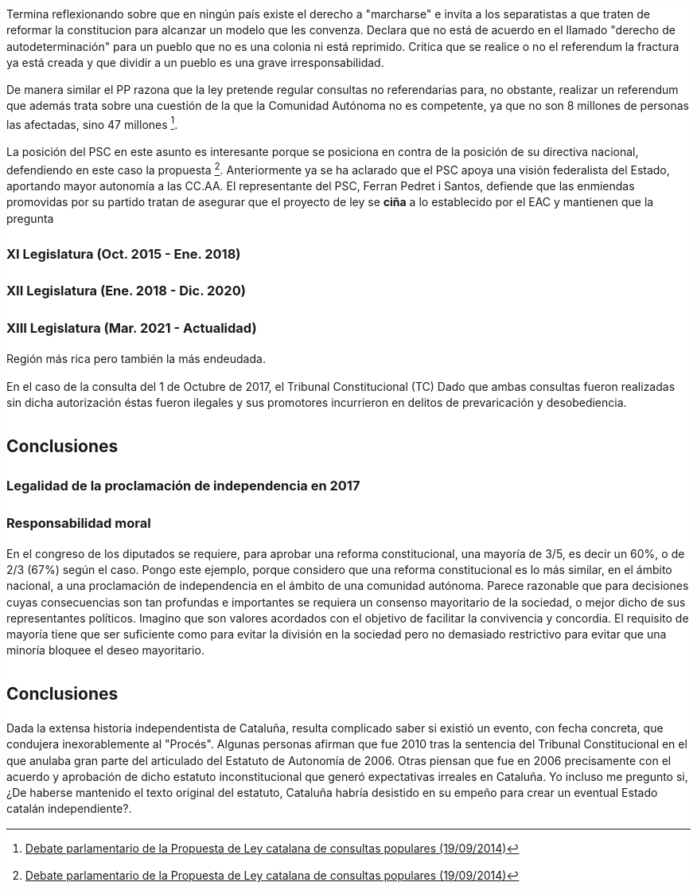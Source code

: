 Termina reflexionando sobre que en ningún país existe el derecho a "marcharse" e invita a los separatistas a que traten de reformar la constitucion para alcanzar un modelo que les convenza. Declara que no está de acuerdo en el llamado "derecho de autodeterminación" para un pueblo que no es una colonia ni está reprimido. Critica que se realice o no el referendum la fractura ya está creada y que dividir a un pueblo es una grave irresponsabilidad.

De manera similar el PP razona que la ley pretende regular consultas no referendarias para, no obstante, realizar un referendum que además trata sobre una cuestión de la que la Comunidad Autónoma no es competente, ya que no son 8 millones de personas las afectadas, sino 47 millones [^debate_ley_10_2014]. 

La posición del PSC en este asunto es interesante porque se posiciona en contra de la posición de su directiva nacional, defendiendo en este caso la propuesta  [^debate_ley_10_2014]. Anteriormente ya se ha aclarado que el PSC apoya una visión federalista del Estado, aportando mayor autonomía a las CC.AA. El representante del PSC, Ferran Pedret i Santos, defiende que las enmiendas promovidas por su partido tratan de asegurar que el proyecto de ley se **ciña** a lo establecido por el EAC y mantienen que la pregunta 

### XI Legislatura (Oct. 2015 - Ene. 2018)

### XII Legislatura (Ene. 2018 - Dic. 2020)

### XIII Legislatura (Mar. 2021 - Actualidad)









Región más rica pero también la más endeudada.

En el caso de la consulta del 1 de Octubre de 2017, el Tribunal Constitucional (TC)  Dado que ambas consultas fueron realizadas sin dicha autorización éstas fueron ilegales y sus promotores incurrieron en delitos de prevaricación y desobediencia.

## Conclusiones
### Legalidad de la proclamación de independencia en 2017

### Responsabilidad moral


En el congreso de los diputados se requiere, para aprobar una reforma constitucional, una mayoría de 3/5, es decir un 60%, o de 2/3 (67%) según el caso. Pongo este ejemplo, porque considero que una reforma constitucional es lo más similar, en el ámbito nacional, a una proclamación de independencia en el ámbito de una comunidad autónoma. Parece razonable que para decisiones cuyas consecuencias son tan profundas e importantes se requiera un consenso mayoritario de la sociedad, o mejor dicho de sus representantes políticos. Imagino que son valores acordados con el objetivo de facilitar la convivencia y concordia. El requisito de mayoría tiene que ser suficiente como para evitar la división en la sociedad pero no demasiado restrictivo para evitar que una minoría bloquee el deseo mayoritario.

## Conclusiones
Dada la extensa historia independentista de Cataluña, resulta complicado saber si existió un evento, con fecha concreta, que condujera inexorablemente al "Procés". Algunas personas afirman que fue 2010 tras la sentencia del Tribunal Constitucional en el que anulaba gran parte del articulado del Estatuto de Autonomía de 2006. Otras piensan que fue en 2006 precisamente con el acuerdo y aprobación de dicho estatuto inconstitucional que generó expectativas irreales en Cataluña. Yo incluso me pregunto si, ¿De haberse mantenido el texto original del estatuto, Cataluña habría desistido en su empeño para crear un eventual Estado catalán independiente?.


[^cat_resultados_electorales]: [Histórico de resultados electorales en cataluña](https://www.parlament.cat/pcat/parlament/que-es-el-parlament/resultats-electorals/)
[^estatuto_cat_2006]: [Estatuto de autonomía catalana de 2006](https://www.boe.es/eli/es/lo/2006/07/19/6/con)
[^CE]: [Constitución Española de 1978](https://www.boe.es/eli/es/c/1978/12/27/(1)/con)
[^LO_2_1980]: [Ley Orgánica 2/1980, de 18 de enero, sobre regulación de las distintas modalidades de referéndum](https://www.boe.es/eli/es/lo/1980/01/18/2/con )
[^LO_6_2006]: [Ley Orgánica 6/2006, de 19 de julio, de reforma del Estatuto de Autonomía de Cataluña](https://www.boe.es/eli/es/lo/2006/07/19/6/con)
[^STC_63_1987]: [Sentencia del Tribunal Constitucional 63/1987](http://hj.tribunalconstitucional.es/es-ES/Resolucion/Show/795)
[^STC_119_1995]: [Sentencia del Tribunal Constitucional 119/1995](http://hj.tribunalconstitucional.es/es-ES/Resolucion/Show/2973)
[^STC_103_2008]: [Sentencia del Tribunal Constitucional 103/2008](https://hj.tribunalconstitucional.es/es-ES/Resolucion/Show/6335)
[^STC_31_2010]: [Sentencia del Tribunal Constitucional 31/2010](https://hj.tribunalconstitucional.es/HJ/ca/Resolucion/Show/6670)
[^STC_51_2017]: [Sentencia del Tribunal Constitucional 51/2017](https://hj.tribunalconstitucional.es/HJ/es/Resolucion/Show/25341)
[^STC_103_2017]: [Sentencia del Tribunal Constitucional 103/2017](https://hj.tribunalconstitucional.es/es/Resolucion/Show/25443)
[^STC_139_2017]: [Sentencia del Tribunal Constitucional 139/2017](https://hj.tribunalconstitucional.es/es-ES/Resolucion/Show/25524)
[^artur_mas_discurso_investidura_2010]: [Discurso de investidura como Presidente de la Generalitat de Artur Màs de 2010](https://govern.cat/govern/docs/2012/11/21/09/28/b2c67936-a8d7-40fe-aec2-1ff441035517.pdf)
[^artur_mas_rajoy_2011]: [Ronda de prensa posterior a la reunión entre Mariano Rajoy y Artur Màs (20/09/2012)](https://govern.cat/govern/docs/2012/11/21/08/55/362b9abd-1ea6-4a80-b3dd-d7642f4b76ef.pdf)
[^artur_mas_2012_convocatoria_elecciones]: [Discurso del presidente de la Generalitat en el Debate de Política General (25/09/2012)](https://govern.cat/govern/docs/2012/11/21/08/53/f65bb84a-75bf-4b66-827f-a1c6eec42521.pdf)
[^acuerdo_investidura_2012]: [Acuerdo de investidura X Legislatura](https://web.archive.org/web/20140101082725/http://www.esquerra.cat/pacte/pacte.pdf)
[^parlament_declaracion_soberania]: [Resolución 5/X del Parlamento de Cataluña, por la que se aprueba la Declaración de soberanía y del derecho a decidir del pueblo de Cataluña](https://www.parlament.cat/document/intrade/7217)
[^parlament_debate_declaracion_soberania]: [Debate y votación de las propuestas de declaración de soberanía](https://www.parlament.cat/document/dspcp/57792.pdf#page=41)
[^parlament_479_X]: [Resolución 479/X del Parlamento de Cataluña, por la que se presenta la proposición de Ley Orgánica para autorizar , convocar y celebrar un referéndum sobre el futuro de Cataluña](https://www.parlament.cat/getdocie/10007154)
[^congreso_LO_referendum]: [Proposición de Ley Orgánica de delegación en la Generalidad de Cataluña de la competencia para autorizar, convocar y celebrar un referéndum sobre el futuro político de Cataluña](https://www.congreso.es/es/busqueda-de-iniciativas?p_p_id=iniciativas&p_p_lifecycle=0&p_p_state=normal&p_p_mode=view&_iniciativas_mode=mostrarDetalle&_iniciativas_legislatura=X&_iniciativas_id=125%2F000013)
[^ley_10_2014]: [Ley 14/2010 de consultas populares no referendarias y otras formas de participación ciudadana](https://www.parlament.cat/getdocie/10010530)
[^debate_totalidad_ley_consultas_2013]: [Debate a la totalidad de Proposición de ley catalana de consultas populares no referendarias y participación ciudadana (22/05/2013)](https://www.parlament.cat/document/dspcp/57805.pdf#page=50)
[^enmiendas_totalidad_ley_catalana_consultas]: [Enmiendas a la totalidad de la Propuesta de Ley catalana de consultas populares](https://www.parlament.cat/document/bopc/52155.pdf#page=24)
[^libro_blanco_CATN_sintesis]: [Libro blanco de la Transición Nacional de Cataluña (Síntesis)](https://presidencia.gencat.cat/web/.content/ambits_actuacio/desenvolupament_autogovern/iea/observatori_autogovern/01_estudis-i-informes/informes-externs/catn/informes/llibre_blanc_castella.pdf)
[^debate_ley_10_2014]: [Debate parlamentario de la Propuesta de Ley catalana de consultas populares (19/09/2014)](https://www.parlament.cat/ext/f?p=700:15:0:::15,RR,RIR,CIR:P15_ID_VIDEO,P15_ID_AGRUPACIO:7160780,17488)
